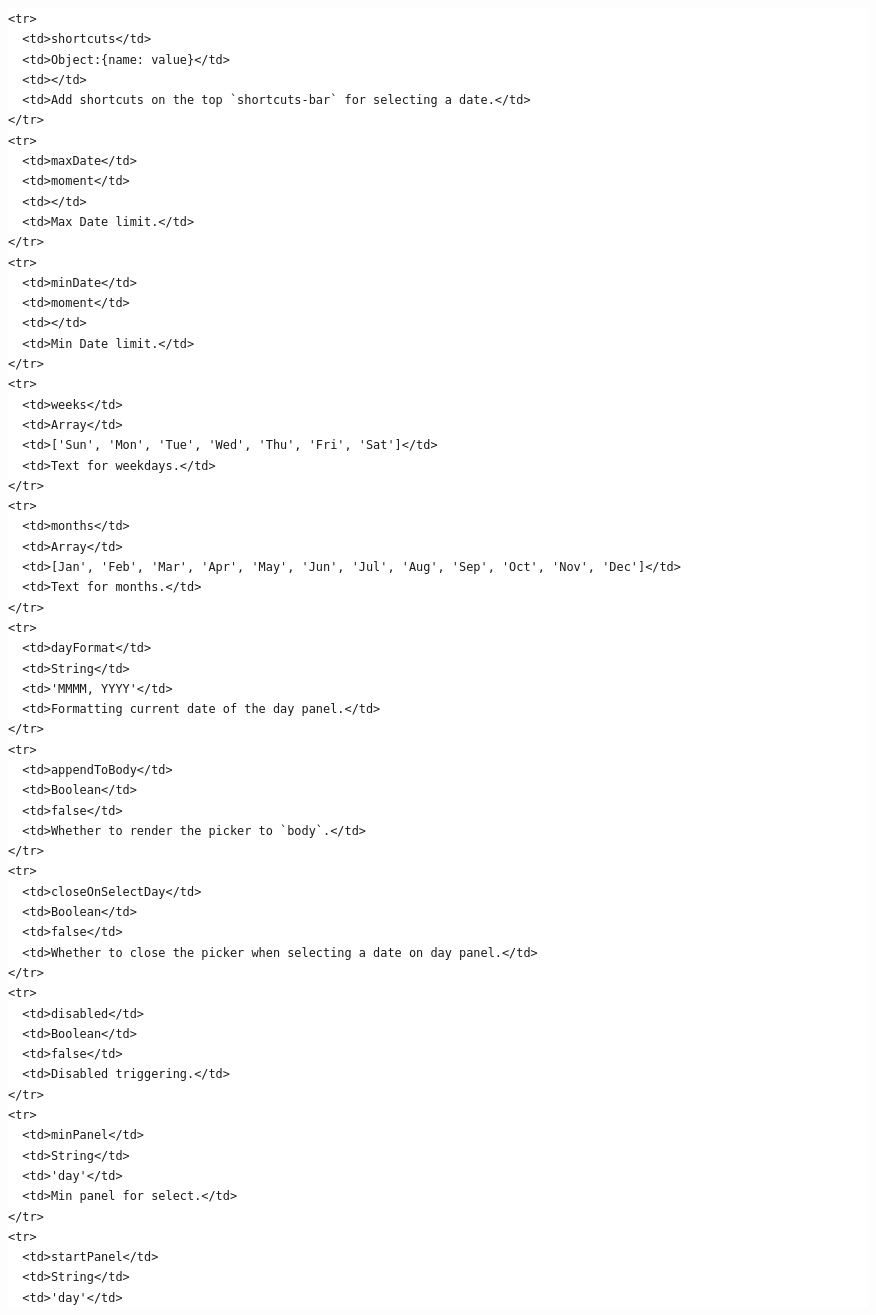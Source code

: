     <tr>
      <td>shortcuts</td>
      <td>Object:{name: value}</td>
      <td></td>
      <td>Add shortcuts on the top `shortcuts-bar` for selecting a date.</td>
    </tr>
    <tr>
      <td>maxDate</td>
      <td>moment</td>
      <td></td>
      <td>Max Date limit.</td>
    </tr>
    <tr>
      <td>minDate</td>
      <td>moment</td>
      <td></td>
      <td>Min Date limit.</td>
    </tr>
    <tr>
      <td>weeks</td>
      <td>Array</td>
      <td>['Sun', 'Mon', 'Tue', 'Wed', 'Thu', 'Fri', 'Sat']</td>
      <td>Text for weekdays.</td>
    </tr>
    <tr>
      <td>months</td>
      <td>Array</td>
      <td>[Jan', 'Feb', 'Mar', 'Apr', 'May', 'Jun', 'Jul', 'Aug', 'Sep', 'Oct', 'Nov', 'Dec']</td>
      <td>Text for months.</td>
    </tr>
    <tr>
      <td>dayFormat</td>
      <td>String</td>
      <td>'MMMM, YYYY'</td>
      <td>Formatting current date of the day panel.</td>
    </tr>
    <tr>
      <td>appendToBody</td>
      <td>Boolean</td>
      <td>false</td>
      <td>Whether to render the picker to `body`.</td>
    </tr>
    <tr>
      <td>closeOnSelectDay</td>
      <td>Boolean</td>
      <td>false</td>
      <td>Whether to close the picker when selecting a date on day panel.</td>
    </tr>
    <tr>
      <td>disabled</td>
      <td>Boolean</td>
      <td>false</td>
      <td>Disabled triggering.</td>
    </tr>
    <tr>
      <td>minPanel</td>
      <td>String</td>
      <td>'day'</td>
      <td>Min panel for select.</td>
    </tr>
    <tr>
      <td>startPanel</td>
      <td>String</td>
      <td>'day'</td>

[moment.js]: http://momentjs.com/
[demo]: https://allenwooooo.github.io/rc-datetime-picker/